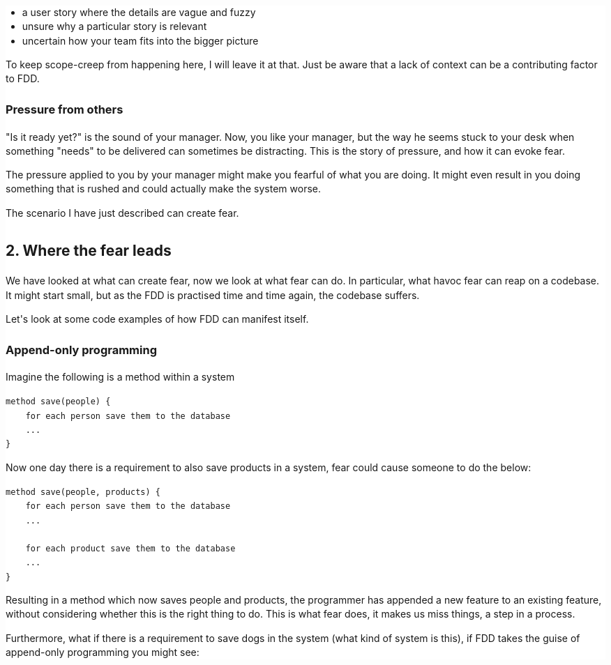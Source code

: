 * a user story where the details are vague and fuzzy
* unsure why a particular story is relevant
* uncertain how your team fits into the bigger picture

To keep scope-creep from happening here, I will leave it at that. Just be aware that a lack of
context can be a contributing factor to FDD.

### Pressure from others
"Is it ready yet?" is the sound of your manager. Now, you like your manager, but the way he seems
stuck to your desk when something "needs" to be delivered can sometimes be distracting. This is the
story of pressure, and how it can evoke fear.

The pressure applied to you by your manager might make you fearful of what you are doing. It might
even result in you doing something that is rushed and could actually make the system worse.

The scenario I have just described can create fear.

## 2. Where the fear leads
We have looked at what can create fear, now we look at what fear can do. In particular, what havoc
fear can reap on a codebase. It might start small, but as the FDD is practised time and time again,
the codebase suffers.

Let's look at some code examples of how FDD can manifest itself.

### Append-only programming
Imagine the following is a method within a system

```
method save(people) {
    for each person save them to the database
    ...
}
```

Now one day there is a requirement to also save products in a system, fear could cause someone to do
the below:

```
method save(people, products) {
    for each person save them to the database
    ...

    for each product save them to the database
    ...
}
```

Resulting in a method which now saves people and products, the programmer has appended a new
feature to an existing feature, without considering whether this is the right thing to do. This is
what fear does, it makes us miss things, a step in a process.

Furthermore, what if there is a requirement to save dogs in the system 
(what kind of system is this), if FDD takes the guise of append-only programming you might see:
